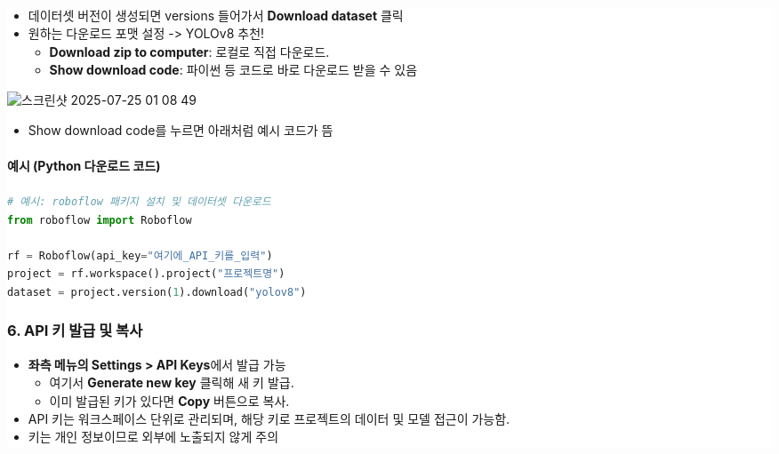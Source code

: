 - 데이터셋 버전이 생성되면 versions 들어가서 **Download dataset** 클릭
- 원하는 다운로드 포맷 설정 -> YOLOv8 추천!
  - **Download zip to computer**: 로컬로 직접 다운로드.
  - **Show download code**: 파이썬 등 코드로 바로 다운로드 받을 수 있음
 
<img width="1705" height="975" alt="스크린샷 2025-07-25 01 08 49" src="https://github.com/user-attachments/assets/6bbe91fb-7fc7-4966-a5c3-596ba12b6e07" />

  - Show download code를 누르면 아래처럼 예시 코드가 뜸

#### 예시 (Python 다운로드 코드)
```python
# 예시: roboflow 패키지 설치 및 데이터셋 다운로드
from roboflow import Roboflow

rf = Roboflow(api_key="여기에_API_키를_입력")
project = rf.workspace().project("프로젝트명")
dataset = project.version(1).download("yolov8")
```

### 6. API 키 발급 및 복사

- **좌측 메뉴의 Settings > API Keys**에서 발급 가능
  - 여기서 **Generate new key** 클릭해 새 키 발급.
  - 이미 발급된 키가 있다면 **Copy** 버튼으로 복사.
- API 키는 워크스페이스 단위로 관리되며, 해당 키로 프로젝트의 데이터 및 모델 접근이 가능함.
- 키는 개인 정보이므로 외부에 노출되지 않게 주의



